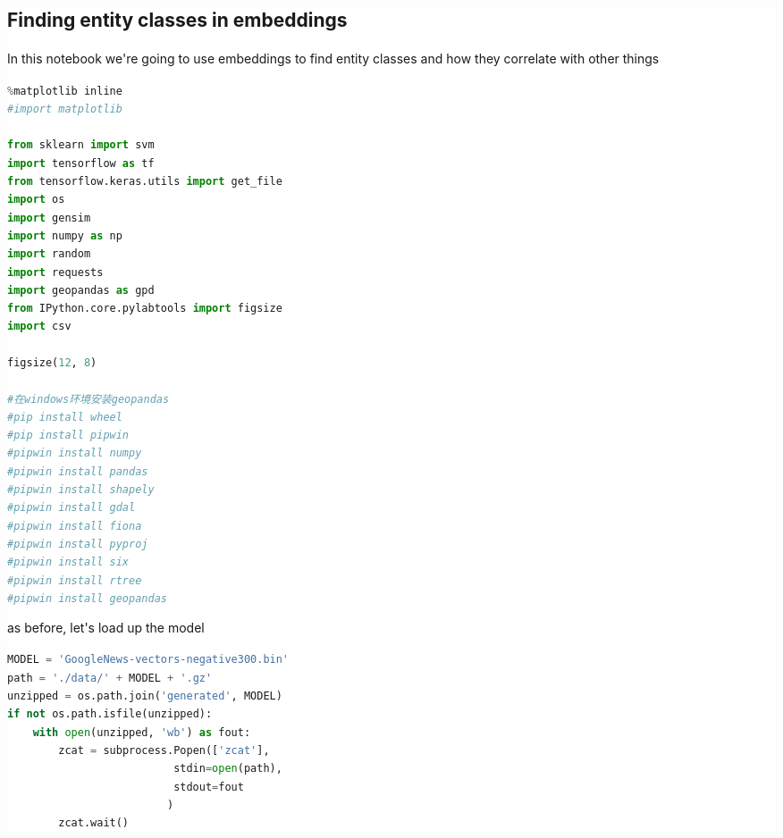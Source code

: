 ## Finding entity classes in embeddings

In this notebook we're going to use embeddings to find entity classes and how they correlate with other things


```python
%matplotlib inline
#import matplotlib

from sklearn import svm
import tensorflow as tf
from tensorflow.keras.utils import get_file
import os
import gensim
import numpy as np
import random
import requests
import geopandas as gpd
from IPython.core.pylabtools import figsize
import csv

figsize(12, 8)

#在windows环境安装geopandas
#pip install wheel
#pip install pipwin
#pipwin install numpy
#pipwin install pandas
#pipwin install shapely
#pipwin install gdal
#pipwin install fiona
#pipwin install pyproj
#pipwin install six
#pipwin install rtree
#pipwin install geopandas
```

as before, let's load up the model


```python
MODEL = 'GoogleNews-vectors-negative300.bin'
path = './data/' + MODEL + '.gz'
unzipped = os.path.join('generated', MODEL)
if not os.path.isfile(unzipped):
    with open(unzipped, 'wb') as fout:
        zcat = subprocess.Popen(['zcat'],
                          stdin=open(path),
                          stdout=fout
                         )
        zcat.wait()
```
